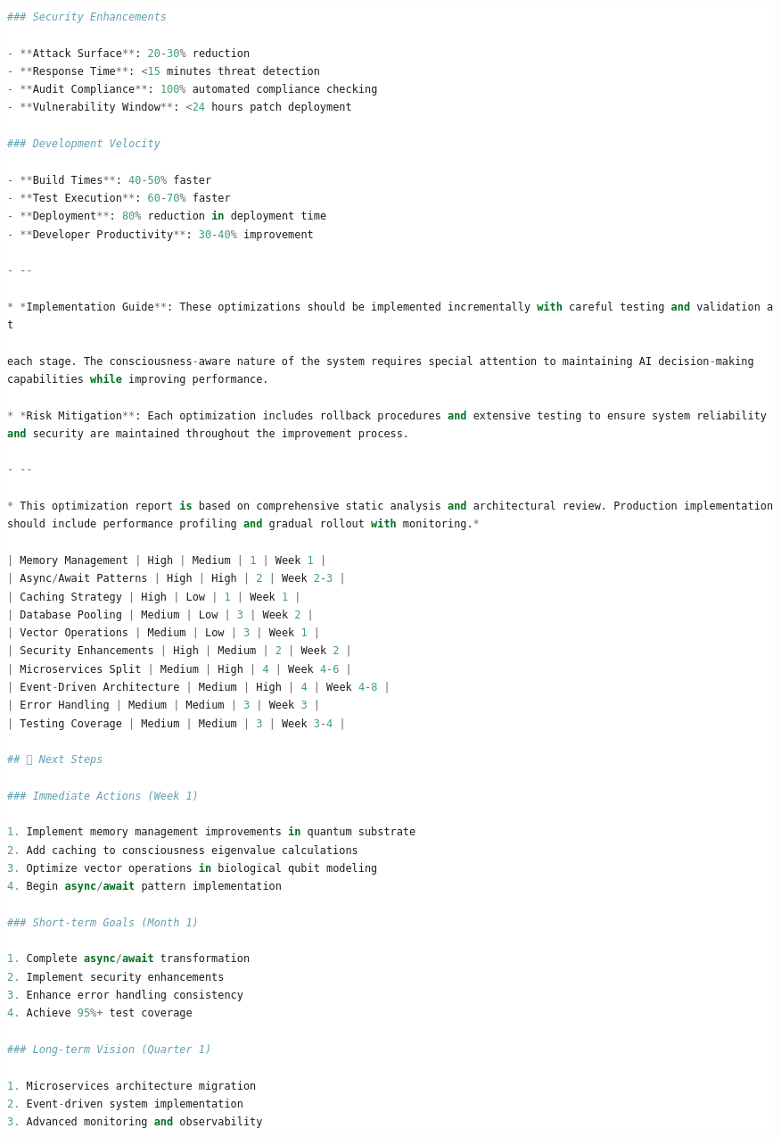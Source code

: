 ```python
### Security Enhancements

- **Attack Surface**: 20-30% reduction
- **Response Time**: <15 minutes threat detection
- **Audit Compliance**: 100% automated compliance checking
- **Vulnerability Window**: <24 hours patch deployment

### Development Velocity

- **Build Times**: 40-50% faster
- **Test Execution**: 60-70% faster
- **Deployment**: 80% reduction in deployment time
- **Developer Productivity**: 30-40% improvement

- --

* *Implementation Guide**: These optimizations should be implemented incrementally with careful testing and validation at

each stage. The consciousness-aware nature of the system requires special attention to maintaining AI decision-making
capabilities while improving performance.

* *Risk Mitigation**: Each optimization includes rollback procedures and extensive testing to ensure system reliability and security are maintained throughout the improvement process.

- --

* This optimization report is based on comprehensive static analysis and architectural review. Production implementation should include performance profiling and gradual rollout with monitoring.*

| Memory Management | High | Medium | 1 | Week 1 |
| Async/Await Patterns | High | High | 2 | Week 2-3 |
| Caching Strategy | High | Low | 1 | Week 1 |
| Database Pooling | Medium | Low | 3 | Week 2 |
| Vector Operations | Medium | Low | 3 | Week 1 |
| Security Enhancements | High | Medium | 2 | Week 2 |
| Microservices Split | Medium | High | 4 | Week 4-6 |
| Event-Driven Architecture | Medium | High | 4 | Week 4-8 |
| Error Handling | Medium | Medium | 3 | Week 3 |
| Testing Coverage | Medium | Medium | 3 | Week 3-4 |

## 🎯 Next Steps

### Immediate Actions (Week 1)

1. Implement memory management improvements in quantum substrate
2. Add caching to consciousness eigenvalue calculations
3. Optimize vector operations in biological qubit modeling
4. Begin async/await pattern implementation

### Short-term Goals (Month 1)

1. Complete async/await transformation
2. Implement security enhancements
3. Enhance error handling consistency
4. Achieve 95%+ test coverage

### Long-term Vision (Quarter 1)

1. Microservices architecture migration
2. Event-driven system implementation
3. Advanced monitoring and observability
```